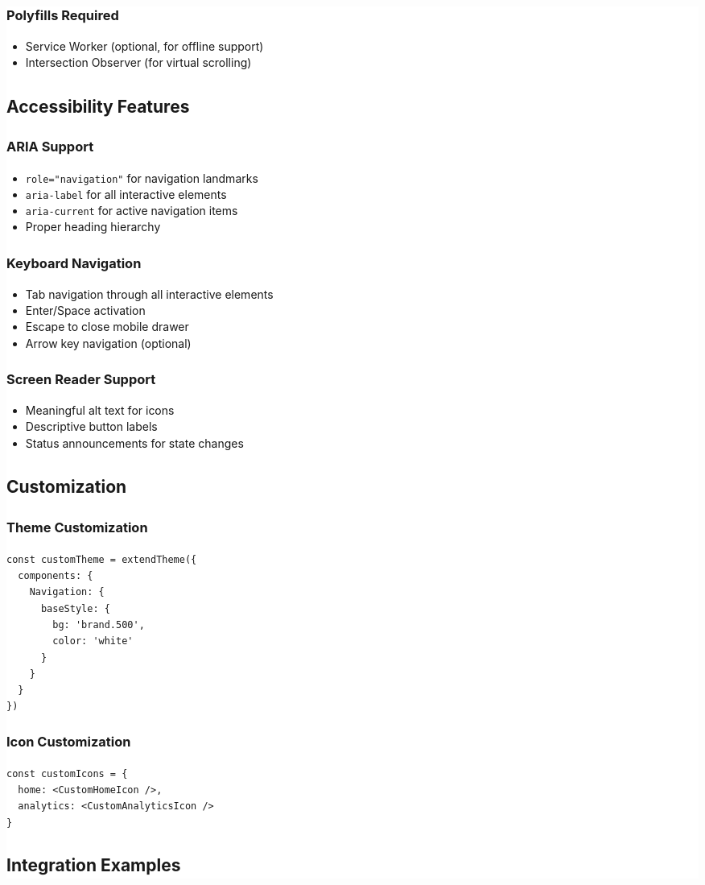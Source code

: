 ### Polyfills Required
- Service Worker (optional, for offline support)
- Intersection Observer (for virtual scrolling)

## Accessibility Features

### ARIA Support
- `role="navigation"` for navigation landmarks
- `aria-label` for all interactive elements
- `aria-current` for active navigation items
- Proper heading hierarchy

### Keyboard Navigation
- Tab navigation through all interactive elements
- Enter/Space activation
- Escape to close mobile drawer
- Arrow key navigation (optional)

### Screen Reader Support
- Meaningful alt text for icons
- Descriptive button labels
- Status announcements for state changes

## Customization

### Theme Customization
```tsx
const customTheme = extendTheme({
  components: {
    Navigation: {
      baseStyle: {
        bg: 'brand.500',
        color: 'white'
      }
    }
  }
})
```

### Icon Customization
```tsx
const customIcons = {
  home: <CustomHomeIcon />,
  analytics: <CustomAnalyticsIcon />
}
```

## Integration Examples
